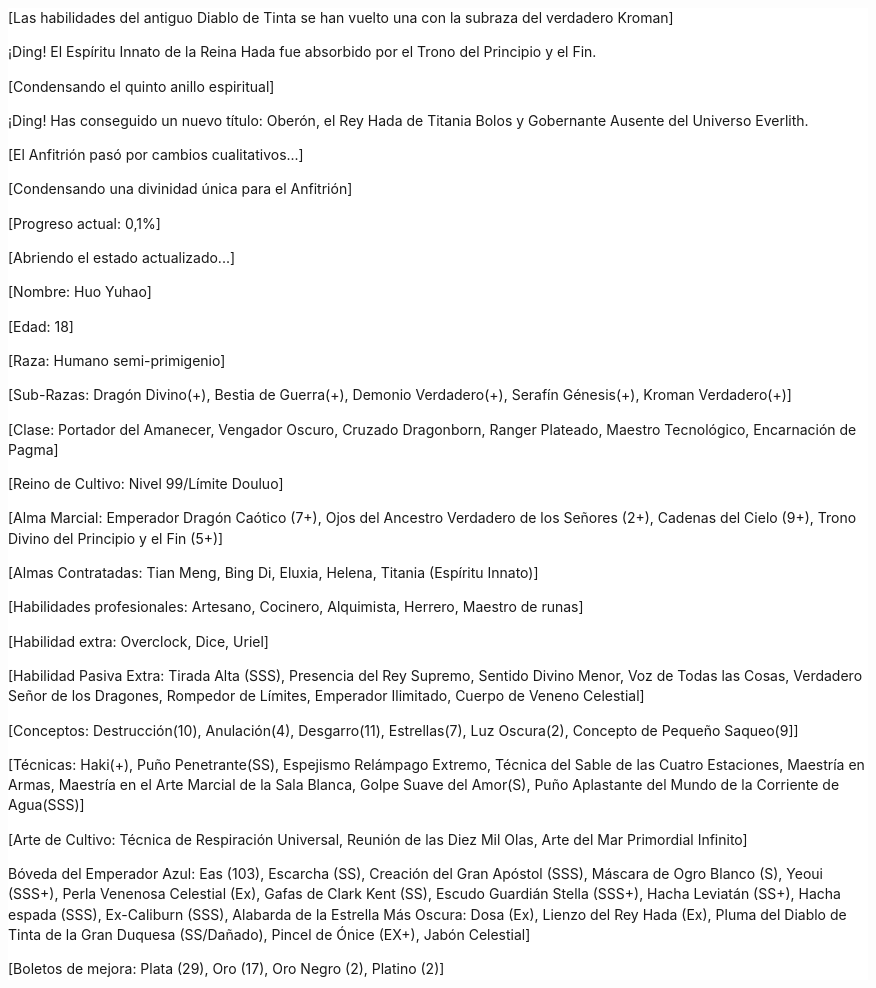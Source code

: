 [Las habilidades del antiguo Diablo de Tinta se han vuelto una con la subraza del verdadero Kroman]

¡Ding! El Espíritu Innato de la Reina Hada fue absorbido por el Trono del Principio y el Fin.

[Condensando el quinto anillo espiritual]

¡Ding! Has conseguido un nuevo título: Oberón, el Rey Hada de Titania Bolos y Gobernante Ausente del Universo Everlith.

[El Anfitrión pasó por cambios cualitativos...]

[Condensando una divinidad única para el Anfitrión]

[Progreso actual: 0,1%]

[Abriendo el estado actualizado...]

[Nombre: Huo Yuhao]

[Edad: 18]

[Raza: Humano semi-primigenio]

[Sub-Razas: Dragón Divino(+), Bestia de Guerra(+), Demonio Verdadero(+), Serafín Génesis(+), Kroman Verdadero(+)]

[Clase: Portador del Amanecer, Vengador Oscuro, Cruzado Dragonborn, Ranger Plateado, Maestro Tecnológico, Encarnación de Pagma]

[Reino de Cultivo: Nivel 99/Límite Douluo]

[Alma Marcial: Emperador Dragón Caótico (7+), Ojos del Ancestro Verdadero de los Señores (2+), Cadenas del Cielo (9+), Trono Divino del Principio y el Fin (5+)]

[Almas Contratadas: Tian Meng, Bing Di, Eluxia, Helena, Titania (Espíritu Innato)]

[Habilidades profesionales: Artesano, Cocinero, Alquimista, Herrero, Maestro de runas]

[Habilidad extra: Overclock, Dice, Uriel]

[Habilidad Pasiva Extra: Tirada Alta (SSS), Presencia del Rey Supremo, Sentido Divino Menor, Voz de Todas las Cosas, Verdadero Señor de los Dragones, Rompedor de Límites, Emperador Ilimitado, Cuerpo de Veneno Celestial]

[Conceptos: Destrucción(10), Anulación(4), Desgarro(11), Estrellas(7), Luz Oscura(2), Concepto de Pequeño Saqueo(9]]

[Técnicas: Haki(+), Puño Penetrante(SS), Espejismo Relámpago Extremo, Técnica del Sable de las Cuatro Estaciones, Maestría en Armas, Maestría en el Arte Marcial de la Sala Blanca, Golpe Suave del Amor(S), Puño Aplastante del Mundo de la Corriente de Agua(SSS)]

[Arte de Cultivo: Técnica de Respiración Universal, Reunión de las Diez Mil Olas, Arte del Mar Primordial Infinito]

Bóveda del Emperador Azul: Eas (103), Escarcha (SS), Creación del Gran Apóstol (SSS), Máscara de Ogro Blanco (S), Yeoui (SSS+), Perla Venenosa Celestial (Ex), Gafas de Clark Kent (SS), Escudo Guardián Stella (SSS+), Hacha Leviatán (SS+), Hacha espada (SSS), Ex-Caliburn (SSS), Alabarda de la Estrella Más Oscura: Dosa (Ex), Lienzo del Rey Hada (Ex), Pluma del Diablo de Tinta de la Gran Duquesa (SS/Dañado), Pincel de Ónice (EX+), Jabón Celestial]

[Boletos de mejora: Plata (29), Oro (17), Oro Negro (2), Platino (2)]
